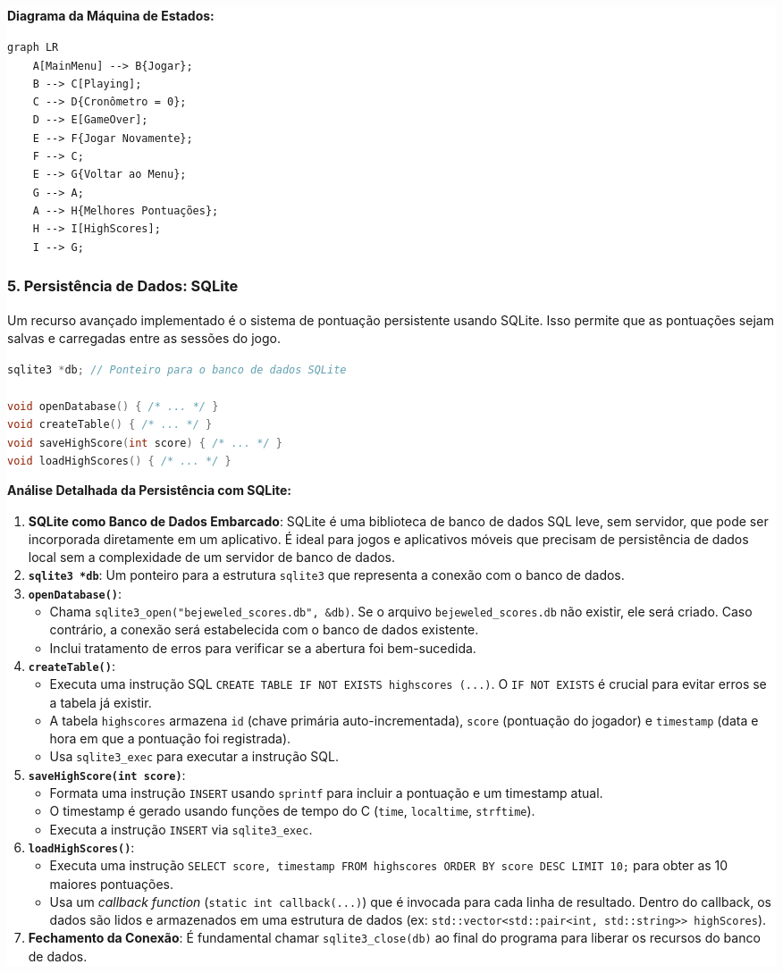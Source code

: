 **Diagrama da Máquina de Estados:**
```mermaid
graph LR
    A[MainMenu] --> B{Jogar};
    B --> C[Playing];
    C --> D{Cronômetro = 0};
    D --> E[GameOver];
    E --> F{Jogar Novamente};
    F --> C;
    E --> G{Voltar ao Menu};
    G --> A;
    A --> H{Melhores Pontuações};
    H --> I[HighScores];
    I --> G;
```

### 5. Persistência de Dados: SQLite

Um recurso avançado implementado é o sistema de pontuação persistente usando SQLite. Isso permite que as pontuações sejam salvas e carregadas entre as sessões do jogo.

```cpp
sqlite3 *db; // Ponteiro para o banco de dados SQLite

void openDatabase() { /* ... */ }
void createTable() { /* ... */ }
void saveHighScore(int score) { /* ... */ }
void loadHighScores() { /* ... */ }
```
**Análise Detalhada da Persistência com SQLite:**
1.  **SQLite como Banco de Dados Embarcado**: SQLite é uma biblioteca de banco de dados SQL leve, sem servidor, que pode ser incorporada diretamente em um aplicativo. É ideal para jogos e aplicativos móveis que precisam de persistência de dados local sem a complexidade de um servidor de banco de dados.
2.  **`sqlite3 *db`**: Um ponteiro para a estrutura `sqlite3` que representa a conexão com o banco de dados.
3.  **`openDatabase()`**:
    *   Chama `sqlite3_open("bejeweled_scores.db", &db)`. Se o arquivo `bejeweled_scores.db` não existir, ele será criado. Caso contrário, a conexão será estabelecida com o banco de dados existente.
    *   Inclui tratamento de erros para verificar se a abertura foi bem-sucedida.
4.  **`createTable()`**:
    *   Executa uma instrução SQL `CREATE TABLE IF NOT EXISTS highscores (...)`. O `IF NOT EXISTS` é crucial para evitar erros se a tabela já existir.
    *   A tabela `highscores` armazena `id` (chave primária auto-incrementada), `score` (pontuação do jogador) e `timestamp` (data e hora em que a pontuação foi registrada).
    *   Usa `sqlite3_exec` para executar a instrução SQL.
5.  **`saveHighScore(int score)`**:
    *   Formata uma instrução `INSERT` usando `sprintf` para incluir a pontuação e um timestamp atual.
    *   O timestamp é gerado usando funções de tempo do C (`time`, `localtime`, `strftime`).
    *   Executa a instrução `INSERT` via `sqlite3_exec`.
6.  **`loadHighScores()`**:
    *   Executa uma instrução `SELECT score, timestamp FROM highscores ORDER BY score DESC LIMIT 10;` para obter as 10 maiores pontuações.
    *   Usa um *callback function* (`static int callback(...)`) que é invocada para cada linha de resultado. Dentro do callback, os dados são lidos e armazenados em uma estrutura de dados (ex: `std::vector<std::pair<int, std::string>> highScores`).
7.  **Fechamento da Conexão**: É fundamental chamar `sqlite3_close(db)` ao final do programa para liberar os recursos do banco de dados.
